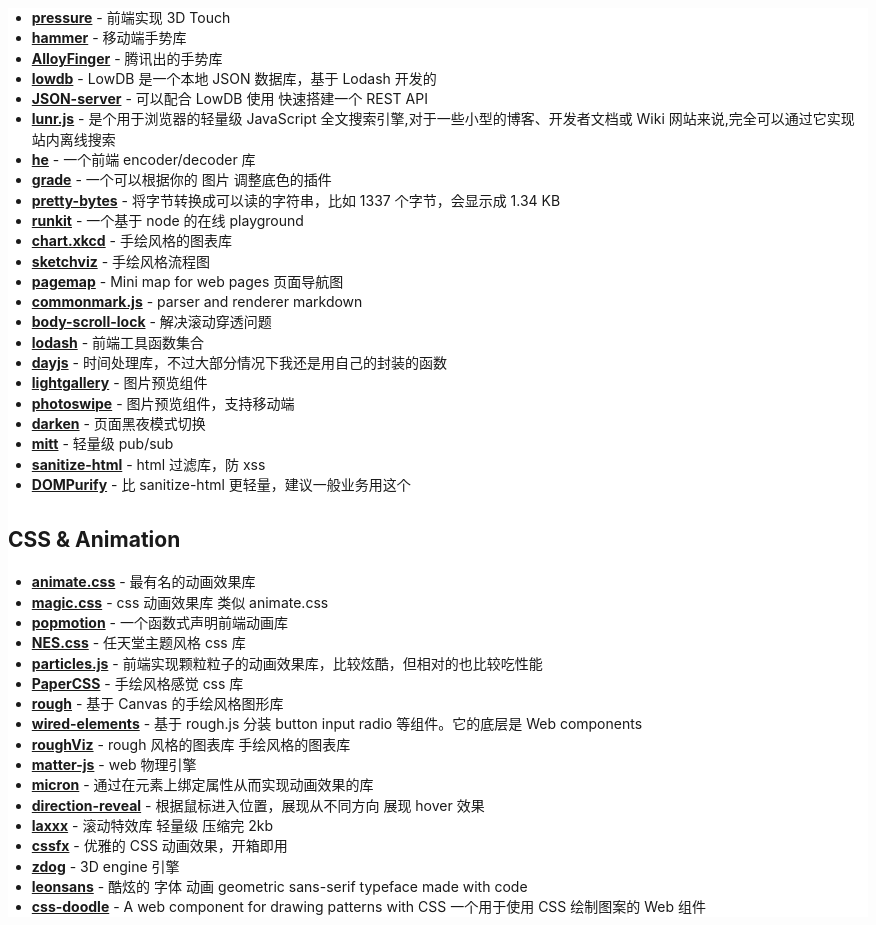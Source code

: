 - [**pressure**](https://github.com/stuyam/pressure) - 前端实现 3D Touch
- [**hammer**](https://github.com/hammerjs/hammer.js) - 移动端手势库
- [**AlloyFinger**](https://github.com/AlloyTeam/AlloyFinger) - 腾讯出的手势库
- [**lowdb**](https://github.com/typicode/lowdb) - LowDB 是一个本地 JSON 数据库，基于 Lodash 开发的
- [**JSON-server**](https://github.com/typicode/json-server) - 可以配合 LowDB 使用 快速搭建一个 REST API
- [**lunr.js**](https://github.com/olivernn/lunr.js) - 是个用于浏览器的轻量级 JavaScript 全文搜索引擎,对于一些小型的博客、开发者文档或 Wiki 网站来说,完全可以通过它实现站内离线搜索
- [**he**](https://github.com/mathiasbynens/he) - 一个前端 encoder/decoder 库
- [**grade**](https://github.com/benhowdle89/grade) - 一个可以根据你的 图片 调整底色的插件
- [**pretty-bytes**](https://github.com/sindresorhus/pretty-bytes) - 将字节转换成可以读的字符串，比如 1337 个字节，会显示成 1.34 KB
- [**runkit**](https://runkit.com) - 一个基于 node 的在线 playground
- [**chart.xkcd**](https://github.com/timqian/chart.xkcd) - 手绘风格的图表库
- [**sketchviz**](https://sketchviz.com/new) - 手绘风格流程图
- [**pagemap**](https://github.com/lrsjng/pagemap) - Mini map for web pages 页面导航图
- [**commonmark.js**](https://github.com/commonmark/commonmark.js) - parser and renderer markdown
- [**body-scroll-lock**](https://github.com/willmcpo/body-scroll-lock) - 解决滚动穿透问题
- [**lodash**](https://github.com/lodash/lodash) - 前端工具函数集合
- [**dayjs**](https://github.com/iamkun/dayjs) - 时间处理库，不过大部分情况下我还是用自己的封装的函数
- [**lightgallery**](https://github.com/sachinchoolur/lightgallery.js) - 图片预览组件
- [**photoswipe**](https://github.com/dimsemenov/photoswipe) - 图片预览组件，支持移动端
- [**darken**](https://github.com/ColinEspinas/darken) - 页面黑夜模式切换
- [**mitt**](https://github.com/developit/mitt) - 轻量级 pub/sub
- [**sanitize-html**](https://github.com/apostrophecms/sanitize-html) - html 过滤库，防 xss
- [**DOMPurify**](https://github.com/cure53/DOMPurify) - 比 sanitize-html 更轻量，建议一般业务用这个

## CSS & Animation

- [**animate.css**](https://github.com/daneden/animate.css) - 最有名的动画效果库
- [**magic.css**](https://github.com/miniMAC/magic) - css 动画效果库 类似 animate.css
- [**popmotion**](https://github.com/Popmotion/popmotion) - 一个函数式声明前端动画库
- [**NES.css**](https://github.com/BcRikko/NES.css) - 任天堂主题风格 css 库
- [**particles.js**](https://github.com/VincentGarreau/particles.js) - 前端实现颗粒粒子的动画效果库，比较炫酷，但相对的也比较吃性能
- [**PaperCSS**](https://www.getpapercss.com/docs/) - 手绘风格感觉 css 库
- [**rough**](https://github.com/pshihn/rough) - 基于 Canvas 的手绘风格图形库
- [**wired-elements**](https://github.com/wiredjs/wired-elements) - 基于 rough.js 分装 button input radio 等组件。它的底层是 Web components
- [**roughViz**](https://github.com/jwilber/roughViz) - rough 风格的图表库 手绘风格的图表库
- [**matter-js**](https://github.com/liabru/matter-js) - web 物理引擎
- [**micron**](https://github.com/webkul/micron) - 通过在元素上绑定属性从而实现动画效果的库
- [**direction-reveal**](https://github.com/NigelOToole/direction-reveal) - 根据鼠标进入位置，展现从不同方向 展现 hover 效果
- [**laxxx**](https://github.com/alexfoxy/laxxx) - 滚动特效库 轻量级 压缩完 2kb
- [**cssfx**](https://cssfx.dev/) - 优雅的 CSS 动画效果，开箱即用
- [**zdog**](https://github.com/metafizzy/zdog) - 3D engine 引擎
- [**leonsans**](https://github.com/cmiscm/leonsans) - 酷炫的 字体 动画 geometric sans-serif typeface made with code
- [**css-doodle**](https://github.com/css-doodle/css-doodle) - A web component for drawing patterns with CSS 一个用于使用 CSS 绘制图案的 Web 组件

